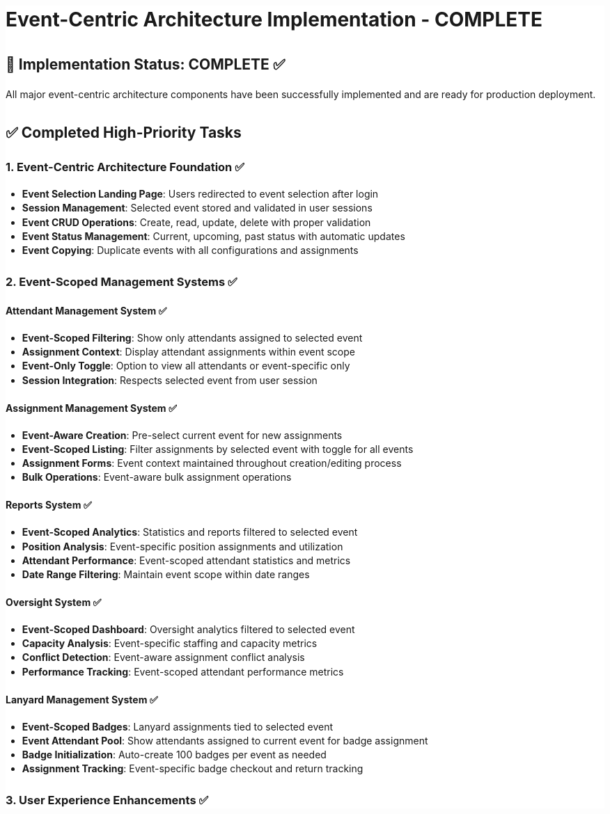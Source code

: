 # Event-Centric Architecture Implementation - COMPLETE

## 🎯 Implementation Status: COMPLETE ✅

All major event-centric architecture components have been successfully implemented and are ready for production deployment.

## ✅ Completed High-Priority Tasks

### 1. Event-Centric Architecture Foundation ✅
- **Event Selection Landing Page**: Users redirected to event selection after login
- **Session Management**: Selected event stored and validated in user sessions
- **Event CRUD Operations**: Create, read, update, delete with proper validation
- **Event Status Management**: Current, upcoming, past status with automatic updates
- **Event Copying**: Duplicate events with all configurations and assignments

### 2. Event-Scoped Management Systems ✅

#### Attendant Management System ✅
- **Event-Scoped Filtering**: Show only attendants assigned to selected event
- **Assignment Context**: Display attendant assignments within event scope
- **Event-Only Toggle**: Option to view all attendants or event-specific only
- **Session Integration**: Respects selected event from user session

#### Assignment Management System ✅
- **Event-Aware Creation**: Pre-select current event for new assignments
- **Event-Scoped Listing**: Filter assignments by selected event with toggle for all events
- **Assignment Forms**: Event context maintained throughout creation/editing process
- **Bulk Operations**: Event-aware bulk assignment operations

#### Reports System ✅
- **Event-Scoped Analytics**: Statistics and reports filtered to selected event
- **Position Analysis**: Event-specific position assignments and utilization
- **Attendant Performance**: Event-scoped attendant statistics and metrics
- **Date Range Filtering**: Maintain event scope within date ranges

#### Oversight System ✅
- **Event-Scoped Dashboard**: Oversight analytics filtered to selected event
- **Capacity Analysis**: Event-specific staffing and capacity metrics
- **Conflict Detection**: Event-aware assignment conflict analysis
- **Performance Tracking**: Event-scoped attendant performance metrics

#### Lanyard Management System ✅
- **Event-Scoped Badges**: Lanyard assignments tied to selected event
- **Event Attendant Pool**: Show attendants assigned to current event for badge assignment
- **Badge Initialization**: Auto-create 100 badges per event as needed
- **Assignment Tracking**: Event-specific badge checkout and return tracking

### 3. User Experience Enhancements ✅
